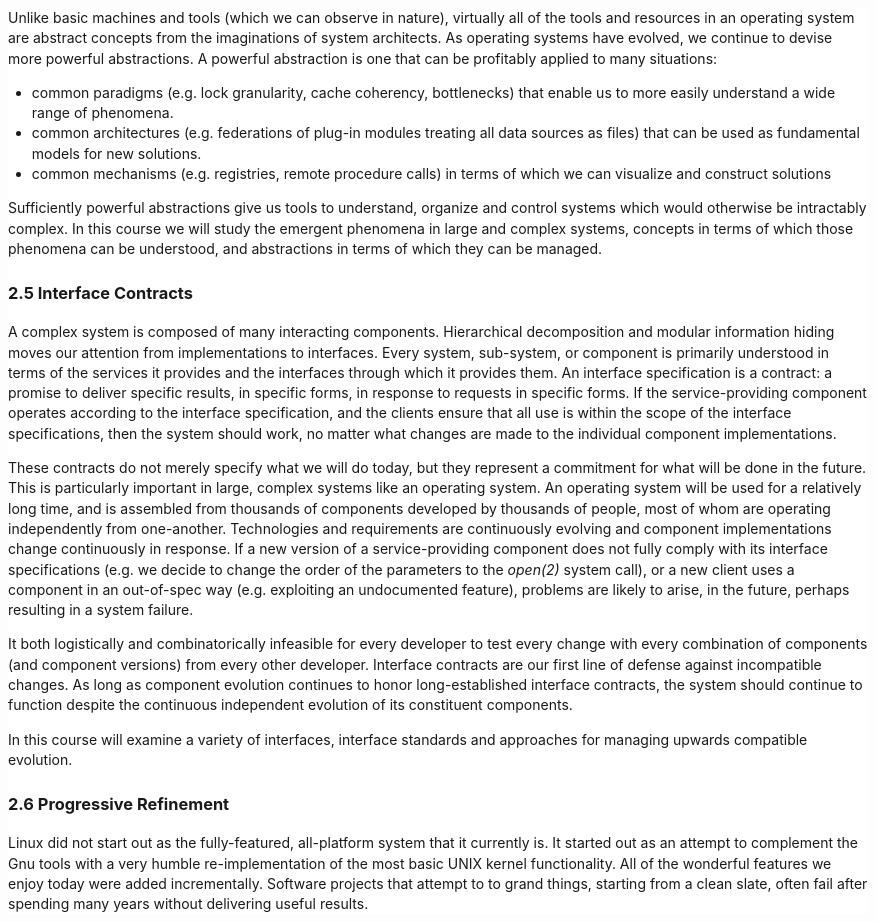 Unlike basic machines and tools (which we can observe in nature), virtually all of the tools and resources in an operating system are abstract concepts from the imaginations of system architects. As operating systems have evolved, we continue to devise more powerful abstractions. A powerful abstraction is one that can be profitably applied to many situations:

- common paradigms (e.g. lock granularity, cache coherency, bottlenecks) that enable us to more easily understand a wide range of phenomena.
- common architectures (e.g. federations of plug-in modules treating all data sources as files) that can be used as fundamental models for new solutions.
- common mechanisms (e.g. registries, remote procedure calls) in terms of which we can visualize and construct solutions



Sufficiently powerful abstractions give us tools to understand, organize and control systems which would otherwise be intractably complex. In this course we will study the emergent phenomena in large and complex systems, concepts in terms of which those phenomena can be understood, and abstractions in terms of which they can be managed.

### 2.5 Interface Contracts

A complex system is composed of many interacting components. Hierarchical decomposition and modular information hiding moves our attention from implementations to interfaces. Every system, sub-system, or component is primarily understood in terms of the services it provides and the interfaces through which it provides them. An interface specification is a contract: a promise to deliver specific results, in specific forms, in response to requests in specific forms. If the service-providing component operates according to the interface specification, and the clients ensure that all use is within the scope of the interface specifications, then the system should work, no matter what changes are made to the individual component implementations.

These contracts do not merely specify what we will do today, but they represent a commitment for what will be done in the future. This is particularly important in large, complex systems like an operating system. An operating system will be used for a relatively long time, and is assembled from thousands of components developed by thousands of people, most of whom are operating independently from one-another. Technologies and requirements are continuously evolving and component implementations change continuously in response. If a new version of a service-providing component does not fully comply with its interface specifications (e.g. we decide to change the order of the parameters to the *open(2)* system call), or a new client uses a component in an out-of-spec way (e.g. exploiting an undocumented feature), problems are likely to arise, in the future, perhaps resulting in a system failure.

It both logistically and combinatorically infeasible for every developer to test every change with every combination of components (and component versions) from every other developer. Interface contracts are our first line of defense against incompatible changes. As long as component evolution continues to honor long-established interface contracts, the system should continue to function despite the continuous independent evolution of its constituent components.

In this course will examine a variety of interfaces, interface standards and approaches for managing upwards compatible evolution.

### 2.6 Progressive Refinement

Linux did not start out as the fully-featured, all-platform system that it currently is. It started out as an attempt to complement the Gnu tools with a very humble re-implementation of the most basic UNIX kernel functionality. All of the wonderful features we enjoy today were added incrementally. Software projects that attempt to to grand things, starting from a clean slate, often fail after spending many years without delivering useful results.
